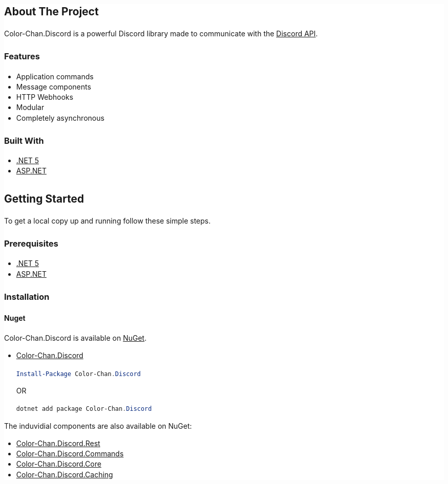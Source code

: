 


## About The Project

Color-Chan.Discord is a powerful Discord library made to communicate with the [Discord API](https://discord.com/developers/docs).

### Features

- Application commands
- Message components
- HTTP Webhooks
- Modular
- Completely asynchronous

### Built With

* [.NET 5](https://dotnet.microsoft.com/download/dotnet/5.0)
* [ASP.NET](https://docs.microsoft.com/en-us/aspnet/core/?view=aspnetcore-5.0)



## Getting Started

To get a local copy up and running follow these simple steps.


### Prerequisites

* [.NET 5](https://dotnet.microsoft.com/download/dotnet/5.0)
* [ASP.NET](https://docs.microsoft.com/en-us/aspnet/core/?view=aspnetcore-5.0)

### Installation

#### Nuget

Color-Chan.Discord is available on [NuGet](https://www.nuget.org/packages/Color-Chan.Discord).
* [Color-Chan.Discord](https://www.nuget.org/packages/Color-Chan.Discord)


  ```powershell
  Install-Package Color-Chan.Discord
  ```

  OR

  ```powershell
  dotnet add package Color-Chan.Discord
  ```

The induvidial components are also available on NuGet:
* [Color-Chan.Discord.Rest](https://www.nuget.org/packages/Color-Chan.Discord.Rest)
* [Color-Chan.Discord.Commands](https://www.nuget.org/packages/Color-Chan.Discord.Commands)
* [Color-Chan.Discord.Core](https://www.nuget.org/packages/Color-Chan.Discord.Core)
* [Color-Chan.Discord.Caching ](https://www.nuget.org/packages/Color-Chan.Discord.Caching)
